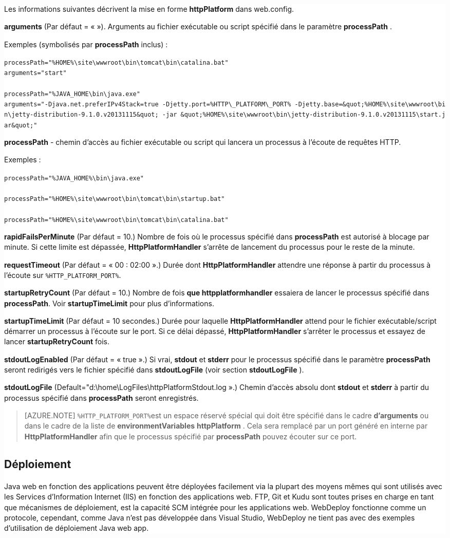 Les informations suivantes décrivent la mise en forme **httpPlatform** dans web.config.
                                 
**arguments** (Par défaut = « »). Arguments au fichier exécutable ou script spécifié dans le paramètre **processPath** .

Exemples (symbolisés par **processPath** inclus) :

    processPath="%HOME%\site\wwwroot\bin\tomcat\bin\catalina.bat"
    arguments="start"
    
    processPath="%JAVA_HOME\bin\java.exe"
    arguments="-Djava.net.preferIPv4Stack=true -Djetty.port=%HTTP\_PLATFORM\_PORT% -Djetty.base=&quot;%HOME%\site\wwwroot\bin\jetty-distribution-9.1.0.v20131115&quot; -jar &quot;%HOME%\site\wwwroot\bin\jetty-distribution-9.1.0.v20131115\start.jar&quot;"


**processPath** - chemin d’accès au fichier exécutable ou script qui lancera un processus à l’écoute de requêtes HTTP.

Exemples :


    processPath="%JAVA_HOME%\bin\java.exe"

    processPath="%HOME%\site\wwwroot\bin\tomcat\bin\startup.bat"

    processPath="%HOME%\site\wwwroot\bin\tomcat\bin\catalina.bat"
                                                                                       
**rapidFailsPerMinute** (Par défaut = 10.) Nombre de fois où le processus spécifié dans **processPath** est autorisé à blocage par minute. Si cette limite est dépassée, **HttpPlatformHandler** s’arrête de lancement du processus pour le reste de la minute.
                                    
**requestTimeout** (Par défaut = « 00 : 02:00 ».) Durée dont **HttpPlatformHandler** attendre une réponse à partir du processus à l’écoute sur `%HTTP_PLATFORM_PORT%`.

**startupRetryCount** (Par défaut = 10.) Nombre de fois **que httpplatformhandler** essaiera de lancer le processus spécifié dans **processPath**. Voir **startupTimeLimit** pour plus d’informations.

**startupTimeLimit** (Par défaut = 10 secondes.) Durée pour laquelle **HttpPlatformHandler** attend pour le fichier exécutable/script démarrer un processus à l’écoute sur le port.  Si ce délai dépassé, **HttpPlatformHandler** s’arrêter le processus et essayez de lancer **startupRetryCount** fois.
                                                                                      
**stdoutLogEnabled** (Par défaut = « true ».) Si vrai, **stdout** et **stderr** pour le processus spécifié dans le paramètre **processPath** seront redirigés vers le fichier spécifié dans **stdoutLogFile** (voir section **stdoutLogFile** ).
                                    
**stdoutLogFile** (Default="d:\home\LogFiles\httpPlatformStdout.log ».) Chemin d’accès absolu dont **stdout** et **stderr** à partir du processus spécifié dans **processPath** seront enregistrés.
                                    
> [AZURE.NOTE] `%HTTP_PLATFORM_PORT%`est un espace réservé spécial qui doit être spécifié dans le cadre **d’arguments** ou dans le cadre de la liste de **environmentVariables** **httpPlatform** . Cela sera remplacé par un port généré en interne par **HttpPlatformHandler** afin que le processus spécifié par **processPath** pouvez écouter sur ce port.

## <a name="deployment"></a>Déploiement

Java web en fonction des applications peuvent être déployées facilement via la plupart des moyens mêmes qui sont utilisés avec les Services d’Information Internet (IIS) en fonction des applications web.  FTP, Git et Kudu sont toutes prises en charge en tant que mécanismes de déploiement, est la capacité SCM intégrée pour les applications web. WebDeploy fonctionne comme un protocole, cependant, comme Java n’est pas développée dans Visual Studio, WebDeploy ne tient pas avec des exemples d’utilisation de déploiement Java web app.


[Service application Azure]: http://go.microsoft.com/fwlink/?LinkId=529714